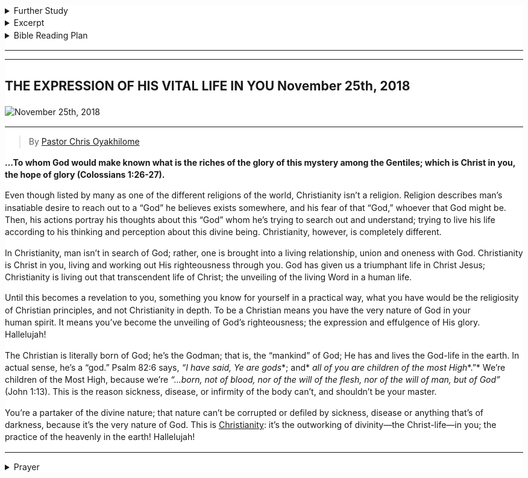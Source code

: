 <details><summary>Further Study</summary></details>

<details><summary>Excerpt</summary></details>

<details><summary>Bible Reading Plan</summary></details>

---
---

## THE EXPRESSION OF HIS VITAL LIFE IN YOU November 25th, 2018
![November 25th, 2018](https://prayer.rhapsodyofrealities.org/admin-dashboard/rhapsody_images/Rhapsody-November%2025.jpg)

 ---

>By [Pastor Chris Oyakhilome](https://rhapsodyofrealities.org/en/pastor-chris-oyakhilome)


**…To whom God would make known what is the riches of the glory of this mystery among the Gentiles; which is Christ in you, the hope of glory (Colossians 1:26\-27\).**


Even though listed by many as one of the different religions of the world, Christianity isn’t a religion. Religion describes man’s insatiable desire to reach out to a “God” he believes exists somewhere, and his fear of that “God,” whoever that God might be. Then, his actions portray his thoughts about this “God” whom he’s trying to search out and understand; trying to live his life according to his thinking and perception about this divine being. Christianity, however, is completely different.


In Christianity, man isn’t in search of God; rather, one is brought into a living relationship, union and oneness with God. Christianity is Christ in you, living and working out His righteousness through you. God has given us a triumphant life in Christ Jesus; Christianity is living out that transcendent life of Christ; the unveiling of the living Word in a human life.


Until this becomes a revelation to you, something you know for yourself in a practical way, what you have would be the religiosity of Christian principles, and not Christianity in depth. To be a Christian means you have the very nature of God in your human spirit. It means you’ve become the unveiling of God’s righteousness; the expression and effulgence of His glory. Hallelujah!


The Christian is literally born of God; he’s the Godman; that is, the “mankind” of God; He has and lives the God\-life in the earth. In actual sense, he’s a “god.” Psalm 82:6 says, *“I have said, Ye are gods**; and* *all of you are children of the* *most High**.”* We’re children of the Most High, because we’re *“...born, not of blood, nor of the will of the flesh, nor of the will of man, but of God”* (John 1:13\). This is the reason sickness, disease, or infirmity of the body can’t, and shouldn’t be your master. 


You’re a partaker of the divine nature; that nature can’t be corrupted or defiled by sickness, disease or anything that’s of darkness, because it’s the very nature of God. This is [Christianity](http://pastorchrisonline.org): it’s the outworking of divinity—the Christ\-life—in you; the practice of the heavenly in the earth! Hallelujah!




---  
<details><summary>Prayer</summary></details>
